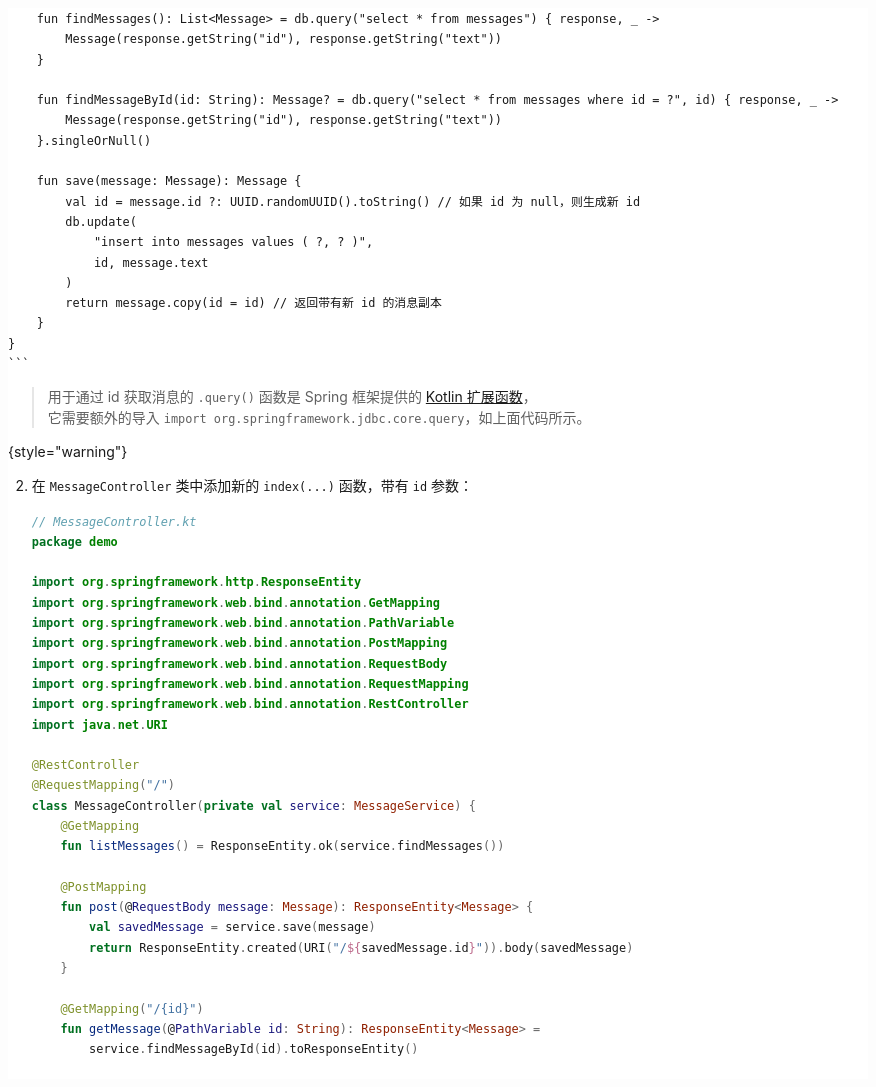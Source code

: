         fun findMessages(): List<Message> = db.query("select * from messages") { response, _ ->
            Message(response.getString("id"), response.getString("text"))
        }
    
        fun findMessageById(id: String): Message? = db.query("select * from messages where id = ?", id) { response, _ ->
            Message(response.getString("id"), response.getString("text"))
        }.singleOrNull()
    
        fun save(message: Message): Message {
            val id = message.id ?: UUID.randomUUID().toString() // 如果 id 为 null，则生成新 id
            db.update(
                "insert into messages values ( ?, ? )",
                id, message.text
            )
            return message.copy(id = id) // 返回带有新 id 的消息副本
        }
    }
    ```

   > 用于通过 id 获取消息的 `.query()` 函数是 Spring 框架提供的 [Kotlin 扩展函数](extensions.md#extension-functions)，  
   > 它需要额外的导入 `import org.springframework.jdbc.core.query`，如上面代码所示。
   >
   {style="warning"}

2. 在 `MessageController` 类中添加新的 `index(...)` 函数，带有 `id` 参数：

    ```kotlin
    // MessageController.kt
    package demo

    import org.springframework.http.ResponseEntity
    import org.springframework.web.bind.annotation.GetMapping
    import org.springframework.web.bind.annotation.PathVariable
    import org.springframework.web.bind.annotation.PostMapping
    import org.springframework.web.bind.annotation.RequestBody
    import org.springframework.web.bind.annotation.RequestMapping
    import org.springframework.web.bind.annotation.RestController
    import java.net.URI
    
    @RestController
    @RequestMapping("/")
    class MessageController(private val service: MessageService) {
        @GetMapping
        fun listMessages() = ResponseEntity.ok(service.findMessages())
        
        @PostMapping
        fun post(@RequestBody message: Message): ResponseEntity<Message> {
            val savedMessage = service.save(message)
            return ResponseEntity.created(URI("/${savedMessage.id}")).body(savedMessage)
        }
        
        @GetMapping("/{id}")
        fun getMessage(@PathVariable id: String): ResponseEntity<Message> =
            service.findMessageById(id).toResponseEntity()
        